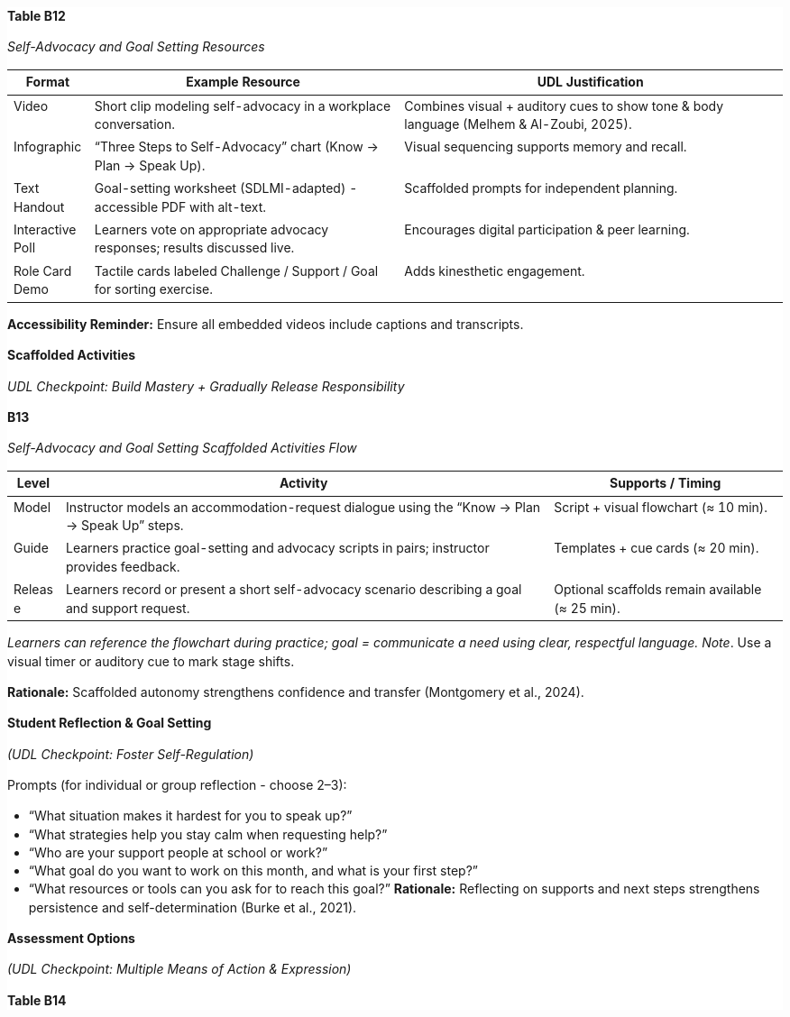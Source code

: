 **Table B12**

*Self-Advocacy and Goal Setting Resources*

| Format | Example Resource | UDL Justification |
| --- | --- | --- |
| Video | Short clip modeling self-advocacy in a workplace conversation. | Combines visual + auditory cues to show tone & body language (Melhem & Al-Zoubi, 2025). |
| Infographic | “Three Steps to Self-Advocacy” chart (Know → Plan → Speak Up). | Visual sequencing supports memory and recall. |
| Text Handout | Goal-setting worksheet (SDLMI-adapted) - accessible PDF with alt-text. | Scaffolded prompts for independent planning. |
| Interactive Poll | Learners vote on appropriate advocacy responses; results discussed live. | Encourages digital participation & peer learning. |
| Role Card Demo | Tactile cards labeled Challenge / Support / Goal for sorting exercise. | Adds kinesthetic engagement. |

**Accessibility Reminder:** Ensure all embedded videos include captions and transcripts.

**Scaffolded Activities**

*UDL Checkpoint: Build Mastery + Gradually Release Responsibility*

**B13**

*Self-Advocacy and Goal Setting Scaffolded Activities Flow*

| Level | Activity | Supports / Timing |
| --- | --- | --- |
| Model | Instructor models an accommodation-request dialogue using the “Know → Plan → Speak Up” steps. | Script + visual flowchart (≈ 10 min). |
| Guide | Learners practice goal-setting and advocacy scripts in pairs; instructor provides feedback. | Templates + cue cards (≈ 20 min). |
| Release | Learners record or present a short self-advocacy scenario describing a goal and support request. | Optional scaffolds remain available (≈ 25 min). |

*Learners can reference the flowchart during practice; goal = communicate a need using clear, respectful language.*
*Note*. Use a visual timer or auditory cue to mark stage shifts.

**Rationale:** Scaffolded autonomy strengthens confidence and transfer (Montgomery et al., 2024).

**Student Reflection & Goal Setting**

*(UDL Checkpoint: Foster Self-Regulation)*

Prompts (for individual or group reflection - choose 2–3):

- “What situation makes it hardest for you to speak up?”
- “What strategies help you stay calm when requesting help?”
- “Who are your support people at school or work?”
- “What goal do you want to work on this month, and what is your first step?”
- “What resources or tools can you ask for to reach this goal?”
**Rationale:** Reflecting on supports and next steps strengthens persistence and self-determination (Burke et al., 2021).

**Assessment Options**

*(UDL Checkpoint: Multiple Means of Action & Expression)*

**Table B14**

